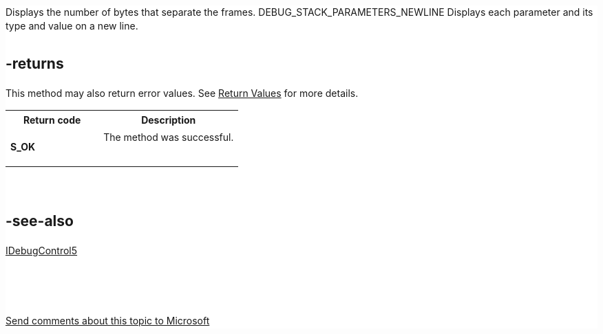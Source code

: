 </td>
<td>
Displays the number of bytes that separate the frames.

</td>
</tr>
<tr>
<td>
DEBUG_STACK_PARAMETERS_NEWLINE

</td>
<td>
Displays each parameter and its type and value on a new line.

</td>
</tr>
</table>
 


## -returns



This method may also return error values.  See <a href="https://msdn.microsoft.com/713f3ee2-2f5b-415e-9908-90f5ae428b43">Return Values</a> for more details.

<table>
<tr>
<th>Return code</th>
<th>Description</th>
</tr>
<tr>
<td width="40%">
<dl>
<dt><b>S_OK</b></dt>
</dl>
</td>
<td width="60%">
The method was successful.

</td>
</tr>
</table>
 




## -see-also

<a href="..\dbgeng\nn-dbgeng-idebugcontrol5.md">IDebugControl5</a>



 

 

<a href="mailto:wsddocfb@microsoft.com?subject=Documentation%20feedback [debugger\debugger]:%20IDebugControl5::OutputContextStackTraceEx method%20 RELEASE:%20(2/23/2018)&amp;body=%0A%0APRIVACY STATEMENT%0A%0AWe use your feedback to improve the documentation. We don't use your email address for any other purpose, and we'll remove your email address from our system after the issue that you're reporting is fixed. While we're working to fix this issue, we might send you an email message to ask for more info. Later, we might also send you an email message to let you know that we've addressed your feedback.%0A%0AFor more info about Microsoft's privacy policy, see http://privacy.microsoft.com/en-us/default.aspx." title="Send comments about this topic to Microsoft">Send comments about this topic to Microsoft</a>

